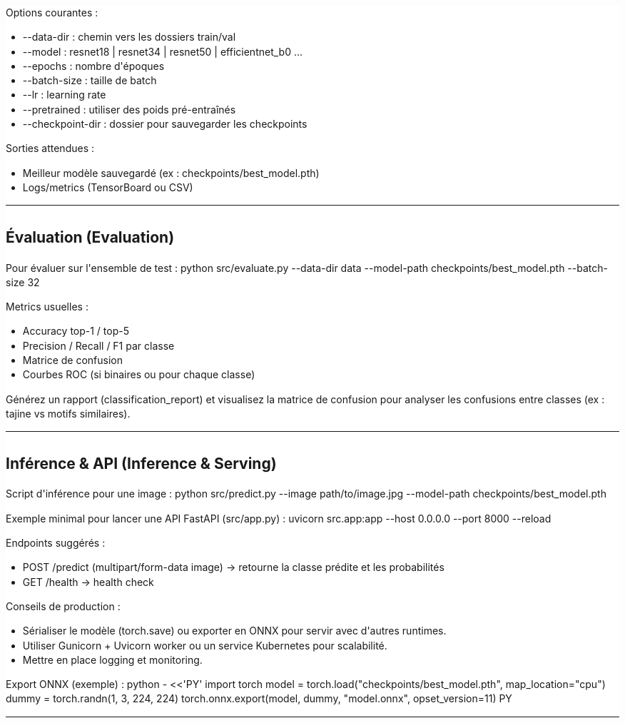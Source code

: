Options courantes :
- --data-dir : chemin vers les dossiers train/val
- --model : resnet18 | resnet34 | resnet50 | efficientnet_b0 ...
- --epochs : nombre d'époques
- --batch-size : taille de batch
- --lr : learning rate
- --pretrained : utiliser des poids pré-entraînés
- --checkpoint-dir : dossier pour sauvegarder les checkpoints

Sorties attendues :
- Meilleur modèle sauvegardé (ex : checkpoints/best_model.pth)
- Logs/metrics (TensorBoard ou CSV)

---

## Évaluation (Evaluation)
Pour évaluer sur l'ensemble de test :
python src/evaluate.py --data-dir data --model-path checkpoints/best_model.pth --batch-size 32

Metrics usuelles :
- Accuracy top-1 / top-5
- Precision / Recall / F1 par classe
- Matrice de confusion
- Courbes ROC (si binaires ou pour chaque classe)

Générez un rapport (classification_report) et visualisez la matrice de confusion pour analyser les confusions entre classes (ex : tajine vs motifs similaires).

---

## Inférence & API (Inference & Serving)
Script d'inférence pour une image :
python src/predict.py --image path/to/image.jpg --model-path checkpoints/best_model.pth

Exemple minimal pour lancer une API FastAPI (src/app.py) :
uvicorn src.app:app --host 0.0.0.0 --port 8000 --reload

Endpoints suggérés :
- POST /predict (multipart/form-data image) -> retourne la classe prédite et les probabilités
- GET /health -> health check

Conseils de production :
- Sérialiser le modèle (torch.save) ou exporter en ONNX pour servir avec d'autres runtimes.
- Utiliser Gunicorn + Uvicorn worker ou un service Kubernetes pour scalabilité.
- Mettre en place logging et monitoring.

Export ONNX (exemple) :
python - <<'PY'
import torch
model = torch.load("checkpoints/best_model.pth", map_location="cpu")
dummy = torch.randn(1, 3, 224, 224)
torch.onnx.export(model, dummy, "model.onnx", opset_version=11)
PY

---